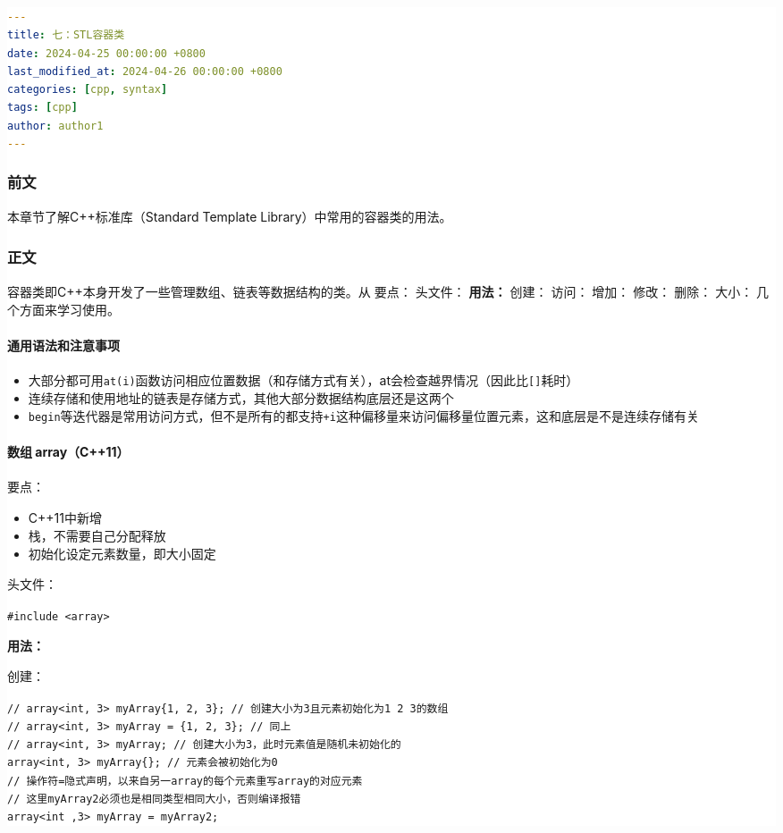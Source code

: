 ```yaml
---
title: 七：STL容器类
date: 2024-04-25 00:00:00 +0800
last_modified_at: 2024-04-26 00:00:00 +0800
categories: [cpp, syntax]
tags: [cpp]
author: author1
---
```


### 前文

本章节了解C++标准库（Standard Template Library）中常用的容器类的用法。

### 正文

容器类即C++本身开发了一些管理数组、链表等数据结构的类。从
要点：
头文件：
**用法：**
创建：
访问：
增加：
修改：
删除：
大小：
几个方面来学习使用。

#### 通用语法和注意事项

- 大部分都可用`at(i)`函数访问相应位置数据（和存储方式有关），at会检查越界情况（因此比`[]`耗时）
- 连续存储和使用地址的链表是存储方式，其他大部分数据结构底层还是这两个
- `begin`等迭代器是常用访问方式，但不是所有的都支持`+i`这种偏移量来访问偏移量位置元素，这和底层是不是连续存储有关

#### 数组 array（C++11）

要点：
- C++11中新增
- 栈，不需要自己分配释放
- 初始化设定元素数量，即大小固定

头文件：
```
#include <array>
```

**用法：**

创建：
```
// array<int, 3> myArray{1, 2, 3}; // 创建大小为3且元素初始化为1 2 3的数组
// array<int, 3> myArray = {1, 2, 3}; // 同上
// array<int, 3> myArray; // 创建大小为3，此时元素值是随机未初始化的
array<int, 3> myArray{}; // 元素会被初始化为0
// 操作符=隐式声明，以来自另一array的每个元素重写array的对应元素
// 这里myArray2必须也是相同类型相同大小，否则编译报错
array<int ,3> myArray = myArray2;
```
